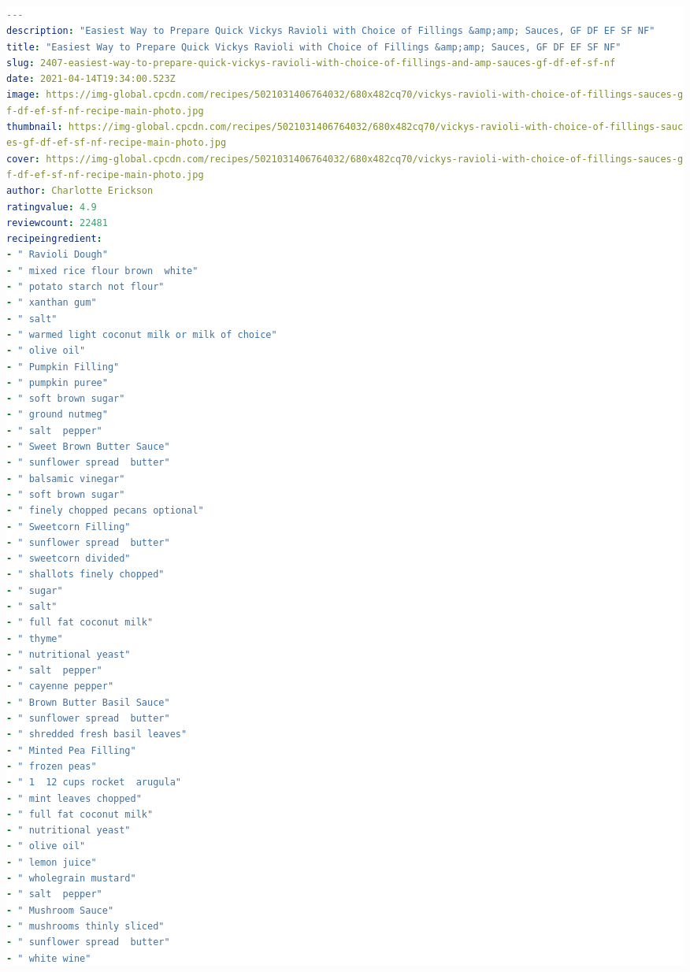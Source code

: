 ```yaml
---
description: "Easiest Way to Prepare Quick Vickys Ravioli with Choice of Fillings &amp;amp; Sauces, GF DF EF SF NF"
title: "Easiest Way to Prepare Quick Vickys Ravioli with Choice of Fillings &amp;amp; Sauces, GF DF EF SF NF"
slug: 2407-easiest-way-to-prepare-quick-vickys-ravioli-with-choice-of-fillings-and-amp-sauces-gf-df-ef-sf-nf
date: 2021-04-14T19:34:00.523Z
image: https://img-global.cpcdn.com/recipes/5021031406764032/680x482cq70/vickys-ravioli-with-choice-of-fillings-sauces-gf-df-ef-sf-nf-recipe-main-photo.jpg
thumbnail: https://img-global.cpcdn.com/recipes/5021031406764032/680x482cq70/vickys-ravioli-with-choice-of-fillings-sauces-gf-df-ef-sf-nf-recipe-main-photo.jpg
cover: https://img-global.cpcdn.com/recipes/5021031406764032/680x482cq70/vickys-ravioli-with-choice-of-fillings-sauces-gf-df-ef-sf-nf-recipe-main-photo.jpg
author: Charlotte Erickson
ratingvalue: 4.9
reviewcount: 22481
recipeingredient:
- " Ravioli Dough"
- " mixed rice flour brown  white"
- " potato starch not flour"
- " xanthan gum"
- " salt"
- " warmed light coconut milk or milk of choice"
- " olive oil"
- " Pumpkin Filling"
- " pumpkin puree"
- " soft brown sugar"
- " ground nutmeg"
- " salt  pepper"
- " Sweet Brown Butter Sauce"
- " sunflower spread  butter"
- " balsamic vinegar"
- " soft brown sugar"
- " finely chopped pecans optional"
- " Sweetcorn Filling"
- " sunflower spread  butter"
- " sweetcorn divided"
- " shallots finely chopped"
- " sugar"
- " salt"
- " full fat coconut milk"
- " thyme"
- " nutritional yeast"
- " salt  pepper"
- " cayenne pepper"
- " Brown Butter Basil Sauce"
- " sunflower spread  butter"
- " shredded fresh basil leaves"
- " Minted Pea Filling"
- " frozen peas"
- " 1  12 cups rocket  arugula"
- " mint leaves chopped"
- " full fat coconut milk"
- " nutritional yeast"
- " olive oil"
- " lemon juice"
- " wholegrain mustard"
- " salt  pepper"
- " Mushroom Sauce"
- " mushrooms thinly sliced"
- " sunflower spread  butter"
- " white wine"
```